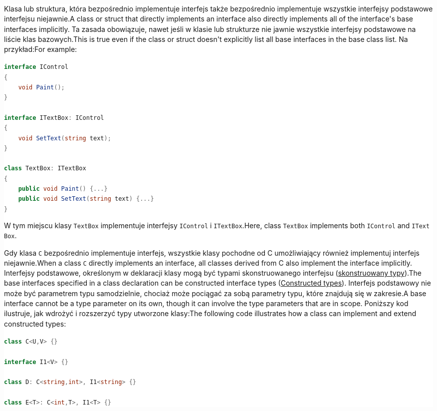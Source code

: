 <span data-ttu-id="b2f45-259">Klasa lub struktura, która bezpośrednio implementuje interfejs także bezpośrednio implementuje wszystkie interfejsy podstawowe interfejsu niejawnie.</span><span class="sxs-lookup"><span data-stu-id="b2f45-259">A class or struct that directly implements an interface also directly implements all of the interface's base interfaces implicitly.</span></span> <span data-ttu-id="b2f45-260">Ta zasada obowiązuje, nawet jeśli w klasie lub strukturze nie jawnie wszystkie interfejsy podstawowe na liście klas bazowych.</span><span class="sxs-lookup"><span data-stu-id="b2f45-260">This is true even if the class or struct doesn't explicitly list all base interfaces in the base class list.</span></span> <span data-ttu-id="b2f45-261">Na przykład:</span><span class="sxs-lookup"><span data-stu-id="b2f45-261">For example:</span></span>
```csharp
interface IControl
{
    void Paint();
}

interface ITextBox: IControl
{
    void SetText(string text);
}

class TextBox: ITextBox
{
    public void Paint() {...}
    public void SetText(string text) {...}
}
```

<span data-ttu-id="b2f45-262">W tym miejscu klasy `TextBox` implementuje interfejsy `IControl` i `ITextBox`.</span><span class="sxs-lookup"><span data-stu-id="b2f45-262">Here, class `TextBox` implements both `IControl` and `ITextBox`.</span></span>

<span data-ttu-id="b2f45-263">Gdy klasa `C` bezpośrednio implementuje interfejs, wszystkie klasy pochodne od C umożliwiający również implementuj interfejs niejawnie.</span><span class="sxs-lookup"><span data-stu-id="b2f45-263">When a class `C` directly implements an interface, all classes derived from C also implement the interface implicitly.</span></span> <span data-ttu-id="b2f45-264">Interfejsy podstawowe, określonym w deklaracji klasy mogą być typami skonstruowanego interfejsu ([skonstruowany typy](types.md#constructed-types)).</span><span class="sxs-lookup"><span data-stu-id="b2f45-264">The base interfaces specified in a class declaration can be constructed interface types ([Constructed types](types.md#constructed-types)).</span></span> <span data-ttu-id="b2f45-265">Interfejs podstawowy nie może być parametrem typu samodzielnie, chociaż może pociągać za sobą parametry typu, które znajdują się w zakresie.</span><span class="sxs-lookup"><span data-stu-id="b2f45-265">A base interface cannot be a type parameter on its own, though it can involve the type parameters that are in scope.</span></span> <span data-ttu-id="b2f45-266">Poniższy kod ilustruje, jak wdrożyć i rozszerzyć typy utworzone klasy:</span><span class="sxs-lookup"><span data-stu-id="b2f45-266">The following code illustrates how a class can implement and extend constructed types:</span></span>
```csharp
class C<U,V> {}

interface I1<V> {}

class D: C<string,int>, I1<string> {}

class E<T>: C<int,T>, I1<T> {}
```
